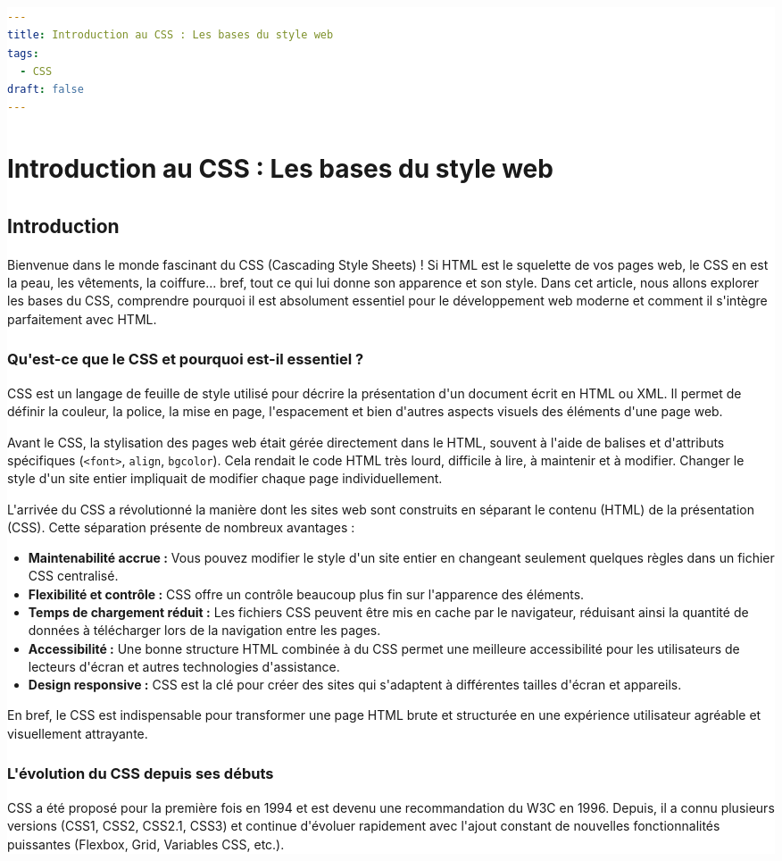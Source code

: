```yaml
---
title: Introduction au CSS : Les bases du style web
tags:
  - CSS
draft: false
---
```

# Introduction au CSS : Les bases du style web

## Introduction

Bienvenue dans le monde fascinant du CSS (Cascading Style Sheets) ! Si HTML est le squelette de vos pages web, le CSS en est la peau, les vêtements, la coiffure... bref, tout ce qui lui donne son apparence et son style. Dans cet article, nous allons explorer les bases du CSS, comprendre pourquoi il est absolument essentiel pour le développement web moderne et comment il s'intègre parfaitement avec HTML.

### Qu'est-ce que le CSS et pourquoi est-il essentiel ?

CSS est un langage de feuille de style utilisé pour décrire la présentation d'un document écrit en HTML ou XML. Il permet de définir la couleur, la police, la mise en page, l'espacement et bien d'autres aspects visuels des éléments d'une page web.

Avant le CSS, la stylisation des pages web était gérée directement dans le HTML, souvent à l'aide de balises et d'attributs spécifiques (`<font>`, `align`, `bgcolor`). Cela rendait le code HTML très lourd, difficile à lire, à maintenir et à modifier. Changer le style d'un site entier impliquait de modifier chaque page individuellement.

L'arrivée du CSS a révolutionné la manière dont les sites web sont construits en séparant le contenu (HTML) de la présentation (CSS). Cette séparation présente de nombreux avantages :

*   **Maintenabilité accrue :** Vous pouvez modifier le style d'un site entier en changeant seulement quelques règles dans un fichier CSS centralisé.
*   **Flexibilité et contrôle :** CSS offre un contrôle beaucoup plus fin sur l'apparence des éléments.
*   **Temps de chargement réduit :** Les fichiers CSS peuvent être mis en cache par le navigateur, réduisant ainsi la quantité de données à télécharger lors de la navigation entre les pages.
*   **Accessibilité :** Une bonne structure HTML combinée à du CSS permet une meilleure accessibilité pour les utilisateurs de lecteurs d'écran et autres technologies d'assistance.
*   **Design responsive :** CSS est la clé pour créer des sites qui s'adaptent à différentes tailles d'écran et appareils.

En bref, le CSS est indispensable pour transformer une page HTML brute et structurée en une expérience utilisateur agréable et visuellement attrayante.

### L'évolution du CSS depuis ses débuts

CSS a été proposé pour la première fois en 1994 et est devenu une recommandation du W3C en 1996. Depuis, il a connu plusieurs versions (CSS1, CSS2, CSS2.1, CSS3) et continue d'évoluer rapidement avec l'ajout constant de nouvelles fonctionnalités puissantes (Flexbox, Grid, Variables CSS, etc.).

